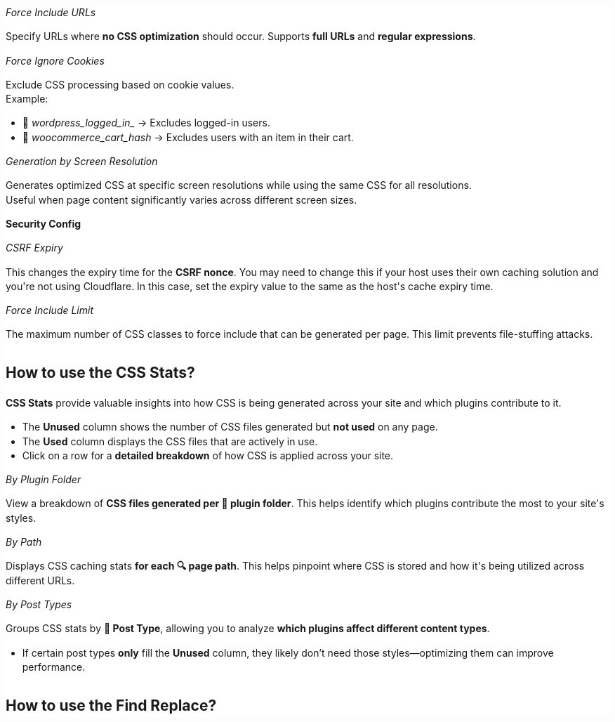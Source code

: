 *Force Include URLs*

Specify URLs where **no CSS optimization** should occur. Supports **full URLs** and **regular expressions**.

*Force Ignore Cookies*

Exclude CSS processing based on cookie values.  
      Example:

- 🔑 *wordpress_logged_in_* → Excludes logged-in users.
- 🛒 *woocommerce_cart_hash* → Excludes users with an item in their cart.

*Generation by Screen Resolution*

Generates optimized CSS at specific screen resolutions while using the same CSS for all resolutions.  
      Useful when page content significantly varies across different screen sizes.

**Security Config**

*CSRF Expiry*

This changes the expiry time for the **CSRF nonce**. You may need to change this if your host uses their own caching solution and you're not using Cloudflare. In this case, set the expiry value to the same as the host's cache expiry time.

*Force Include Limit*

The maximum number of CSS classes to force include that can be generated per page. This limit prevents file-stuffing attacks.
## How to use the  CSS Stats?

**CSS Stats** provide valuable insights into how CSS is being generated across your site and which plugins contribute to it.

- The **Unused** column shows the number of CSS files generated but **not used** on any page.
- The **Used** column displays the CSS files that are actively in use.
- Click on a row for a **detailed breakdown** of how CSS is applied across your site.

*By Plugin Folder*

View a breakdown of **CSS files generated per 📂 plugin folder**. This helps identify which plugins contribute the most to your site's styles.

*By Path*

Displays CSS caching stats **for each 🔍 page path**. This helps pinpoint where CSS is stored and how it's being utilized across different URLs.

*By Post Types*

Groups CSS stats by **📝 Post Type**, allowing you to analyze **which plugins affect different content types**.

- If certain post types **only** fill the **Unused** column, they likely don’t need those styles—optimizing them can improve performance.
## How to use the  Find Replace?
